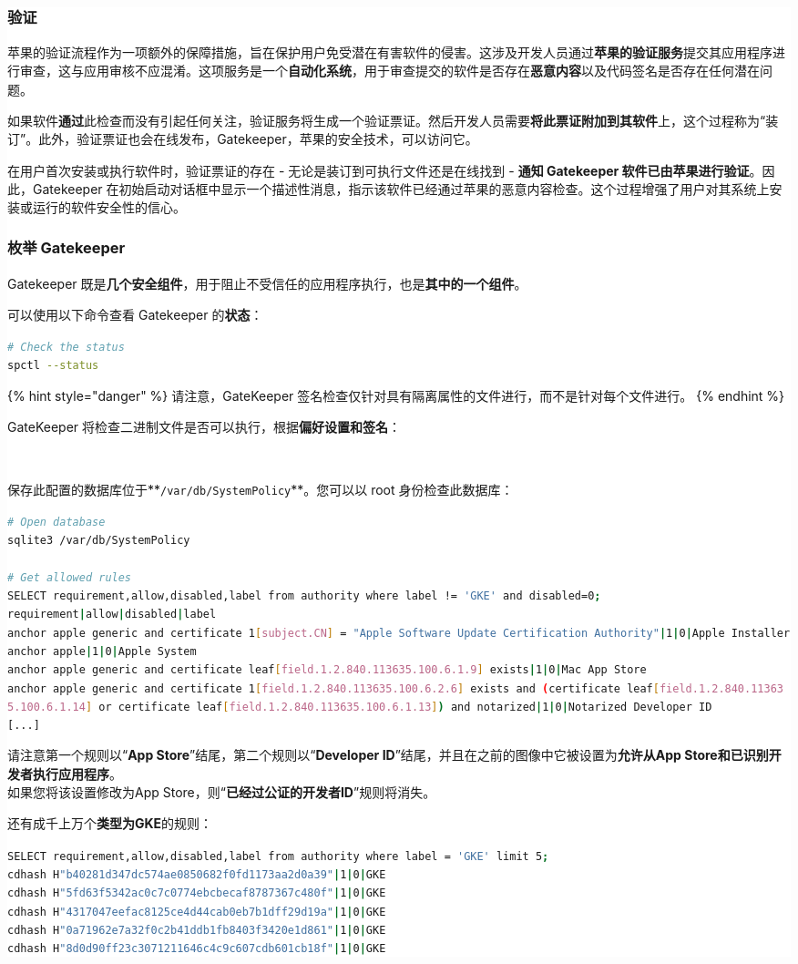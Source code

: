 ### 验证

苹果的验证流程作为一项额外的保障措施，旨在保护用户免受潜在有害软件的侵害。这涉及开发人员通过**苹果的验证服务**提交其应用程序进行审查，这与应用审核不应混淆。这项服务是一个**自动化系统**，用于审查提交的软件是否存在**恶意内容**以及代码签名是否存在任何潜在问题。

如果软件**通过**此检查而没有引起任何关注，验证服务将生成一个验证票证。然后开发人员需要**将此票证附加到其软件**上，这个过程称为“装订”。此外，验证票证也会在线发布，Gatekeeper，苹果的安全技术，可以访问它。

在用户首次安装或执行软件时，验证票证的存在 - 无论是装订到可执行文件还是在线找到 - **通知 Gatekeeper 软件已由苹果进行验证**。因此，Gatekeeper 在初始启动对话框中显示一个描述性消息，指示该软件已经通过苹果的恶意内容检查。这个过程增强了用户对其系统上安装或运行的软件安全性的信心。

### 枚举 Gatekeeper

Gatekeeper 既是**几个安全组件**，用于阻止不受信任的应用程序执行，也是**其中的一个组件**。

可以使用以下命令查看 Gatekeeper 的**状态**：

```bash
# Check the status
spctl --status
```

{% hint style="danger" %}
请注意，GateKeeper 签名检查仅针对具有隔离属性的文件进行，而不是针对每个文件进行。
{% endhint %}

GateKeeper 将检查二进制文件是否可以执行，根据**偏好设置和签名**：

<figure><img src="../../../.gitbook/assets/image (1147).png" alt=""><figcaption></figcaption></figure>

保存此配置的数据库位于\*\*`/var/db/SystemPolicy`\*\*。您可以以 root 身份检查此数据库：

```bash
# Open database
sqlite3 /var/db/SystemPolicy

# Get allowed rules
SELECT requirement,allow,disabled,label from authority where label != 'GKE' and disabled=0;
requirement|allow|disabled|label
anchor apple generic and certificate 1[subject.CN] = "Apple Software Update Certification Authority"|1|0|Apple Installer
anchor apple|1|0|Apple System
anchor apple generic and certificate leaf[field.1.2.840.113635.100.6.1.9] exists|1|0|Mac App Store
anchor apple generic and certificate 1[field.1.2.840.113635.100.6.2.6] exists and (certificate leaf[field.1.2.840.113635.100.6.1.14] or certificate leaf[field.1.2.840.113635.100.6.1.13]) and notarized|1|0|Notarized Developer ID
[...]
```

请注意第一个规则以“**App Store**”结尾，第二个规则以“**Developer ID**”结尾，并且在之前的图像中它被设置为**允许从App Store和已识别开发者执行应用程序**。\
如果您将该设置修改为App Store，则“**已经过公证的开发者ID**”规则将消失。

还有成千上万个**类型为GKE**的规则：

```bash
SELECT requirement,allow,disabled,label from authority where label = 'GKE' limit 5;
cdhash H"b40281d347dc574ae0850682f0fd1173aa2d0a39"|1|0|GKE
cdhash H"5fd63f5342ac0c7c0774ebcbecaf8787367c480f"|1|0|GKE
cdhash H"4317047eefac8125ce4d44cab0eb7b1dff29d19a"|1|0|GKE
cdhash H"0a71962e7a32f0c2b41ddb1fb8403f3420e1d861"|1|0|GKE
cdhash H"8d0d90ff23c3071211646c4c9c607cdb601cb18f"|1|0|GKE
```
